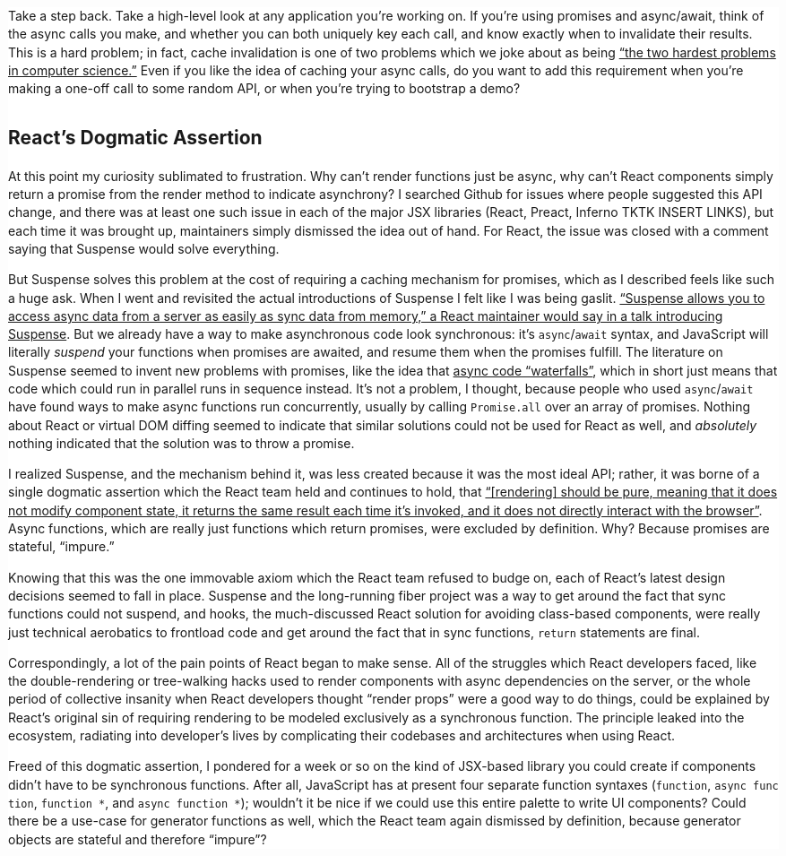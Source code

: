 Take a step back. Take a high-level look at any application you’re working on. If you’re using promises and async/await, think of the async calls you make, and whether you can both uniquely key each call, and know exactly when to invalidate their results. This is a hard problem; in fact, cache invalidation is one of two problems which we joke about as being [“the two hardest problems in computer science.”](#TKTKTK) Even if you like the idea of caching your async calls, do you want to add this requirement when you’re making a one-off call to some random API, or when you’re trying to bootstrap a demo?

## React’s Dogmatic Assertion
At this point my curiosity sublimated to frustration. Why can’t render functions just be async, why can’t React components simply return a promise from the render method to indicate asynchrony? I searched Github for issues where people suggested this API change, and there was at least one such issue in each of the major JSX libraries (React, Preact, Inferno TKTK INSERT LINKS), but each time it was brought up, maintainers simply dismissed the idea out of hand. For React, the issue was closed with a comment saying that Suspense would solve everything.

But Suspense solves this problem at the cost of requiring a caching mechanism for promises, which as I described feels like such a huge ask. When I went and revisited the actual introductions of Suspense I felt like I was being gaslit. [“Suspense allows you to access async data from a server as easily as sync data from memory,” a React maintainer would say in a talk introducing Suspense](https://youtu.be/ByBPyMBTzM0?t=1898). But we already have a way to make asynchronous code look synchronous: it’s `async`/`await` syntax, and JavaScript will literally *suspend* your functions when promises are awaited, and resume them when the promises fulfill. The literature on Suspense seemed to invent new problems with promises, like the idea that [async code “waterfalls”](https://reactjs.org/docs/concurrent-mode-suspense.html#approach-1-fetch-on-render-not-using-suspense), which in short just means that code which could run in parallel runs in sequence instead. It’s not a problem, I thought, because people who used `async`/`await` have found ways to make async functions run concurrently, usually by calling `Promise.all` over an array of promises. Nothing about React or virtual DOM diffing seemed to indicate that similar solutions could not be used for React as well, and *absolutely* nothing indicated that the solution was to throw a promise.

I realized Suspense, and the mechanism behind it, was less created because it was the most ideal API; rather, it was borne of a single dogmatic assertion which the React team held and continues to hold, that [“\[rendering\] should be pure, meaning that it does not modify component state, it returns the same result each time it’s invoked, and it does not directly interact with the browser”](https://reactjs.org/docs/react-component.html#render). Async functions, which are really just functions which return promises, were excluded by definition. Why? Because promises are stateful, “impure.”

Knowing that this was the one immovable axiom which the React team refused to budge on, each of React’s latest design decisions seemed to fall in place. Suspense and the long-running fiber project was a way to get around the fact that sync functions could not suspend, and hooks, the much-discussed React solution for avoiding class-based components, were really just technical aerobatics to frontload code and get around the fact that in sync functions, `return` statements are final.

Correspondingly, a lot of the pain points of React began to make sense. All of the struggles which React developers faced, like the double-rendering or tree-walking hacks used to render components with async dependencies on the server, or the whole period of collective insanity when React developers thought “render props” were a good way to do things, could be explained by React’s original sin of requiring rendering to be modeled exclusively as a synchronous function. The principle leaked into the ecosystem, radiating into developer’s lives by complicating their codebases and architectures when using React.

Freed of this dogmatic assertion, I pondered for a week or so on the kind of JSX-based library you could create if components didn’t have to be synchronous functions. After all, JavaScript has at present four separate function syntaxes (`function`, `async function`, `function *`, and `async function *`); wouldn’t it be nice if we could use this entire palette to write UI components? Could there be a use-case for generator functions as well, which the React team again dismissed by definition, because generator objects are stateful and therefore “impure”?
